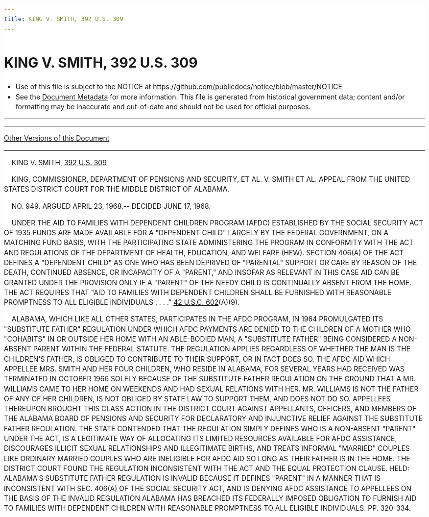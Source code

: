 ```yaml
---
title: KING V. SMITH, 392 U.S. 309
---
```


# KING V. SMITH, 392 U.S. 309

* Use of this file is subject to the NOTICE at https://github.com/publicdocs/notice/blob/master/NOTICE
* See the [Document Metadata](../../../index.md) for more information.
  This file is generated from historical government data; content and/or formatting may be inaccurate and out-of-date and should not be used for official purposes.

----------
----------

[Other Versions of this Document](https://publicdocs.github.io/go/links?ns=uslm-x&ref=%2Fus%2Fcourts%2Fscotus%2FusReporter%2F392%2F309)

----------

    KING V. SMITH, [392 U.S. 309][/us/courts/scotus/usReporter/392/309]

    KING, COMMISSIONER, DEPARTMENT OF PENSIONS AND SECURITY, ET AL. V. SMITH ET AL. APPEAL FROM THE UNITED STATES DISTRICT COURT FOR THE MIDDLE DISTRICT OF ALABAMA.

    NO. 949.  ARGUED APRIL 23, 1968.-- DECIDED JUNE 17, 1968.

    UNDER THE AID TO FAMILIES WITH DEPENDENT CHILDREN PROGRAM (AFDC) ESTABLISHED BY THE SOCIAL SECURITY ACT OF 1935 FUNDS ARE MADE AVAILABLE FOR A "DEPENDENT CHILD" LARGELY BY THE FEDERAL GOVERNMENT, ON A MATCHING FUND BASIS, WITH THE PARTICIPATING STATE ADMINISTERING THE PROGRAM IN CONFORMITY WITH THE ACT AND REGULATIONS OF THE DEPARTMENT OF HEALTH, EDUCATION, AND WELFARE (HEW).  SECTION 406(A) OF THE ACT DEFINES A "DEPENDENT CHILD" AS ONE WHO HAS BEEN DEPRIVED OF "PARENTAL" SUPPORT OR CARE BY REASON OF THE DEATH, CONTINUED ABSENCE, OR INCAPACITY OF A "PARENT," AND INSOFAR AS RELEVANT IN THIS CASE AID CAN BE GRANTED UNDER THE PROVISION ONLY IF A "PARENT" OF THE NEEDY CHILD IS CONTINUALLY ABSENT FROM THE HOME.  THE ACT REQUIRES THAT "AID TO FAMILIES WITH DEPENDENT CHILDREN SHALL BE FURNISHED WITH REASONABLE PROMPTNESS TO ALL ELIGIBLE INDIVIDUALS . . . ."  [42 U.S.C. 602][/us/usc/t42/s602](A)(9).

    ALABAMA, WHICH LIKE ALL OTHER STATES, PARTICIPATES IN THE AFDC PROGRAM, IN 1964 PROMULGATED ITS "SUBSTITUTE FATHER" REGULATION UNDER WHICH AFDC PAYMENTS ARE DENIED TO THE CHILDREN OF A MOTHER WHO "COHABITS" IN OR OUTSIDE HER HOME WITH AN ABLE-BODIED MAN, A "SUBSTITUTE FATHER" BEING CONSIDERED A NON-ABSENT PARENT WITHIN THE FEDERAL STATUTE.  THE REGULATION APPLIES REGARDLESS OF WHETHER THE MAN IS THE CHILDREN'S FATHER, IS OBLIGED TO CONTRIBUTE TO THEIR SUPPORT, OR IN FACT DOES SO. THE AFDC AID WHICH APPELLEE MRS. SMITH AND HER FOUR CHILDREN, WHO RESIDE IN ALABAMA, FOR SEVERAL YEARS HAD RECEIVED WAS TERMINATED IN OCTOBER 1966 SOLELY BECAUSE OF THE SUBSTITUTE FATHER REGULATION ON THE GROUND THAT A MR. WILLIAMS CAME TO HER HOME ON WEEKENDS AND HAD SEXUAL RELATIONS WITH HER.  MR. WILLIAMS IS NOT THE FATHER OF ANY OF HER CHILDREN, IS NOT OBLIGED BY STATE LAW TO SUPPORT THEM, AND DOES NOT DO SO.  APPELLEES THEREUPON BROUGHT THIS CLASS ACTION IN THE DISTRICT COURT AGAINST APPELLANTS, OFFICERS, AND MEMBERS OF THE ALABAMA BOARD OF PENSIONS AND SECURITY FOR DECLARATORY AND INJUNCTIVE RELIEF AGAINST THE SUBSTITUTE FATHER REGULATION.  THE STATE CONTENDED THAT THE REGULATION SIMPLY DEFINES WHO IS A NON-ABSENT "PARENT" UNDER THE ACT, IS A LEGITIMATE WAY OF ALLOCATING ITS LIMITED RESOURCES AVAILABLE FOR AFDC ASSISTANCE, DISCOURAGES ILLICIT SEXUAL RELATIONSHIPS AND ILLEGITIMATE BIRTHS, AND TREATS INFORMAL "MARRIED" COUPLES LIKE ORDINARY MARRIED COUPLES WHO ARE INELIGIBLE FOR AFDC AID SO LONG AS THEIR FATHER IS IN THE HOME.  THE DISTRICT COURT FOUND THE REGULATION INCONSISTENT WITH THE ACT AND THE EQUAL PROTECTION CLAUSE.  HELD:  ALABAMA'S SUBSTITUTE FATHER REGULATION IS INVALID BECAUSE IT DEFINES "PARENT" IN A MANNER THAT IS INCONSISTENT WITH SEC. 406(A) OF THE SOCIAL SECURITY ACT, AND IS DENYING AFDC ASSISTANCE TO APPELLEES ON THE BASIS OF THE INVALID REGULATION ALABAMA HAS BREACHED ITS FEDERALLY IMPOSED OBLIGATION TO FURNISH AID TO FAMILIES WITH DEPENDENT CHILDREN WITH REASONABLE PROMPTNESS TO ALL ELIGIBLE INDIVIDUALS.  PP. 320-334.


[/us/courts/scotus/usReporter/392/309]: https://publicdocs.github.io/go/links?ns=uslm-x&ref=%2Fus%2Fcourts%2Fscotus%2FusReporter%2F392%2F309
[/us/usc/t42/s602]: https://publicdocs.github.io/go/links?ns=uslm&ref=%2Fus%2Fusc%2Ft42%2Fs602
[/us/stat/49/620]: https://publicdocs.github.io/go/links?ns=uslm&ref=%2Fus%2Fstat%2F49%2F620
[/us/usc/t42/s301]: https://publicdocs.github.io/go/links?ns=uslm&ref=%2Fus%2Fusc%2Ft42%2Fs301
[/us/usc/t42/s601]: https://publicdocs.github.io/go/links?ns=uslm&ref=%2Fus%2Fusc%2Ft42%2Fs601
[/us/usc/t42/s1983]: https://publicdocs.github.io/go/links?ns=uslm&ref=%2Fus%2Fusc%2Ft42%2Fs1983
[/us/courts/scotus/usReporter/390/903]: https://publicdocs.github.io/go/links?ns=uslm-x&ref=%2Fus%2Fcourts%2Fscotus%2FusReporter%2F390%2F903
[/us/stat/49/629]: https://publicdocs.github.io/go/links?ns=uslm&ref=%2Fus%2Fstat%2F49%2F629
[/us/usc/t42/s606]: https://publicdocs.github.io/go/links?ns=uslm&ref=%2Fus%2Fusc%2Ft42%2Fs606
[/us/stat/49/627]: https://publicdocs.github.io/go/links?ns=uslm&ref=%2Fus%2Fstat%2F49%2F627
[/us/usc/t42/s601]: https://publicdocs.github.io/go/links?ns=uslm&ref=%2Fus%2Fusc%2Ft42%2Fs601
[/us/stat/49/627]: https://publicdocs.github.io/go/links?ns=uslm&ref=%2Fus%2Fstat%2F49%2F627
[/us/usc/t42/s602]: https://publicdocs.github.io/go/links?ns=uslm&ref=%2Fus%2Fusc%2Ft42%2Fs602
[/us/stat/64/550]: https://publicdocs.github.io/go/links?ns=uslm&ref=%2Fus%2Fstat%2F64%2F550
[/us/usc/t42/s602]: https://publicdocs.github.io/go/links?ns=uslm&ref=%2Fus%2Fusc%2Ft42%2Fs602
[/us/usc/t42/s606]: https://publicdocs.github.io/go/links?ns=uslm&ref=%2Fus%2Fusc%2Ft42%2Fs606
[/us/usc/t42/s606]: https://publicdocs.github.io/go/links?ns=uslm&ref=%2Fus%2Fusc%2Ft42%2Fs606
[/us/stat/75/77]: https://publicdocs.github.io/go/links?ns=uslm&ref=%2Fus%2Fstat%2F75%2F77
[/us/usc/t42/s604]: https://publicdocs.github.io/go/links?ns=uslm&ref=%2Fus%2Fusc%2Ft42%2Fs604
[/us/stat/75/76]: https://publicdocs.github.io/go/links?ns=uslm&ref=%2Fus%2Fstat%2F75%2F76
[/us/usc/t42/s608]: https://publicdocs.github.io/go/links?ns=uslm&ref=%2Fus%2Fusc%2Ft42%2Fs608
[/us/stat/76/180]: https://publicdocs.github.io/go/links?ns=uslm&ref=%2Fus%2Fstat%2F76%2F180
[/us/usc/t42/s608]: https://publicdocs.github.io/go/links?ns=uslm&ref=%2Fus%2Fusc%2Ft42%2Fs608
[/us/stat/76/189]: https://publicdocs.github.io/go/links?ns=uslm&ref=%2Fus%2Fstat%2F76%2F189
[/us/usc/t42/s604]: https://publicdocs.github.io/go/links?ns=uslm&ref=%2Fus%2Fusc%2Ft42%2Fs604
[/us/usc/t42/s608]: https://publicdocs.github.io/go/links?ns=uslm&ref=%2Fus%2Fusc%2Ft42%2Fs608
[/us/usc/t42/s604]: https://publicdocs.github.io/go/links?ns=uslm&ref=%2Fus%2Fusc%2Ft42%2Fs604
[/us/stat/81/877]: https://publicdocs.github.io/go/links?ns=uslm&ref=%2Fus%2Fstat%2F81%2F877
[/us/usc/t42/s602]: https://publicdocs.github.io/go/links?ns=uslm&ref=%2Fus%2Fusc%2Ft42%2Fs602
[/us/stat/81/880]: https://publicdocs.github.io/go/links?ns=uslm&ref=%2Fus%2Fstat%2F81%2F880
[/us/usc/t42/s606]: https://publicdocs.github.io/go/links?ns=uslm&ref=%2Fus%2Fusc%2Ft42%2Fs606
[/us/stat/81/878]: https://publicdocs.github.io/go/links?ns=uslm&ref=%2Fus%2Fstat%2F81%2F878
[/us/usc/t42/s602]: https://publicdocs.github.io/go/links?ns=uslm&ref=%2Fus%2Fusc%2Ft42%2Fs602
[/us/stat/81/878]: https://publicdocs.github.io/go/links?ns=uslm&ref=%2Fus%2Fstat%2F81%2F878
[/us/usc/t42/s602]: https://publicdocs.github.io/go/links?ns=uslm&ref=%2Fus%2Fusc%2Ft42%2Fs602
[/us/usc/t42/s606]: https://publicdocs.github.io/go/links?ns=uslm&ref=%2Fus%2Fusc%2Ft42%2Fs606
[/us/stat/49/629]: https://publicdocs.github.io/go/links?ns=uslm&ref=%2Fus%2Fstat%2F49%2F629
[/us/usc/t42/s606]: https://publicdocs.github.io/go/links?ns=uslm&ref=%2Fus%2Fusc%2Ft42%2Fs606
[/us/stat/64/550]: https://publicdocs.github.io/go/links?ns=uslm&ref=%2Fus%2Fstat%2F64%2F550
[/us/usc/t42/s602]: https://publicdocs.github.io/go/links?ns=uslm&ref=%2Fus%2Fusc%2Ft42%2Fs602
[/us/stat/81/878]: https://publicdocs.github.io/go/links?ns=uslm&ref=%2Fus%2Fstat%2F81%2F878
[/us/usc/t42/s602]: https://publicdocs.github.io/go/links?ns=uslm&ref=%2Fus%2Fusc%2Ft42%2Fs602
[/us/stat/81/896]: https://publicdocs.github.io/go/links?ns=uslm&ref=%2Fus%2Fstat%2F81%2F896
[/us/usc/t42/s602]: https://publicdocs.github.io/go/links?ns=uslm&ref=%2Fus%2Fusc%2Ft42%2Fs602
[/us/stat/81/897]: https://publicdocs.github.io/go/links?ns=uslm&ref=%2Fus%2Fstat%2F81%2F897
[/us/usc/t42/s602]: https://publicdocs.github.io/go/links?ns=uslm&ref=%2Fus%2Fusc%2Ft42%2Fs602
[/us/usc/t42/s606]: https://publicdocs.github.io/go/links?ns=uslm&ref=%2Fus%2Fusc%2Ft42%2Fs606
[/us/usc/t42/s602]: https://publicdocs.github.io/go/links?ns=uslm&ref=%2Fus%2Fusc%2Ft42%2Fs602
[/us/stat/49/627]: https://publicdocs.github.io/go/links?ns=uslm&ref=%2Fus%2Fstat%2F49%2F627
[/us/stat/76/185]: https://publicdocs.github.io/go/links?ns=uslm&ref=%2Fus%2Fstat%2F76%2F185
[/us/usc/t28/s2281]: https://publicdocs.github.io/go/links?ns=uslm&ref=%2Fus%2Fusc%2Ft28%2Fs2281
[/us/courts/scotus/usReporter/341/341]: https://publicdocs.github.io/go/links?ns=uslm-x&ref=%2Fus%2Fcourts%2Fscotus%2FusReporter%2F341%2F341
[/us/courts/scotus/usReporter/362/73]: https://publicdocs.github.io/go/links?ns=uslm-x&ref=%2Fus%2Fcourts%2Fscotus%2FusReporter%2F362%2F73
[/us/courts/scotus/usReporter/347/535]: https://publicdocs.github.io/go/links?ns=uslm-x&ref=%2Fus%2Fcourts%2Fscotus%2FusReporter%2F347%2F535
[/us/usc/t28/s1343]: https://publicdocs.github.io/go/links?ns=uslm&ref=%2Fus%2Fusc%2Ft28%2Fs1343
[/us/usc/t42/s602]: https://publicdocs.github.io/go/links?ns=uslm&ref=%2Fus%2Fusc%2Ft42%2Fs602
[/us/usc/t42/s1983]: https://publicdocs.github.io/go/links?ns=uslm&ref=%2Fus%2Fusc%2Ft42%2Fs1983
[/us/usc/t28/s1343]: https://publicdocs.github.io/go/links?ns=uslm&ref=%2Fus%2Fusc%2Ft28%2Fs1343
[/us/courts/scotus/usReporter/389/416]: https://publicdocs.github.io/go/links?ns=uslm-x&ref=%2Fus%2Fcourts%2Fscotus%2FusReporter%2F389%2F416
[/us/courts/scotus/usReporter/373/668]: https://publicdocs.github.io/go/links?ns=uslm-x&ref=%2Fus%2Fcourts%2Fscotus%2FusReporter%2F373%2F668
[/us/courts/scotus/usReporter/365/167]: https://publicdocs.github.io/go/links?ns=uslm-x&ref=%2Fus%2Fcourts%2Fscotus%2FusReporter%2F365%2F167
[/us/stat/79/422]: https://publicdocs.github.io/go/links?ns=uslm&ref=%2Fus%2Fstat%2F79%2F422
[/us/usc/t42/s606]: https://publicdocs.github.io/go/links?ns=uslm&ref=%2Fus%2Fusc%2Ft42%2Fs606
[/us/usc/t42/s607]: https://publicdocs.github.io/go/links?ns=uslm&ref=%2Fus%2Fusc%2Ft42%2Fs607
[/us/usc/t42/s601]: https://publicdocs.github.io/go/links?ns=uslm&ref=%2Fus%2Fusc%2Ft42%2Fs601
[/us/stat/81/918]: https://publicdocs.github.io/go/links?ns=uslm&ref=%2Fus%2Fstat%2F81%2F918
[/us/usc/t42/s604]: https://publicdocs.github.io/go/links?ns=uslm&ref=%2Fus%2Fusc%2Ft42%2Fs604
[/us/usc/t42/s607]: https://publicdocs.github.io/go/links?ns=uslm&ref=%2Fus%2Fusc%2Ft42%2Fs607
[/us/usc/t42/s603]: https://publicdocs.github.io/go/links?ns=uslm&ref=%2Fus%2Fusc%2Ft42%2Fs603
[/us/usc/t42/s602]: https://publicdocs.github.io/go/links?ns=uslm&ref=%2Fus%2Fusc%2Ft42%2Fs602
[/us/usc/t42/s604]: https://publicdocs.github.io/go/links?ns=uslm&ref=%2Fus%2Fusc%2Ft42%2Fs604
[/us/stat/81/897]: https://publicdocs.github.io/go/links?ns=uslm&ref=%2Fus%2Fstat%2F81%2F897
[/us/courts/scotus/usReporter/357/275]: https://publicdocs.github.io/go/links?ns=uslm-x&ref=%2Fus%2Fcourts%2Fscotus%2FusReporter%2F357%2F275
[/us/courts/scotus/usReporter/330/127]: https://publicdocs.github.io/go/links?ns=uslm-x&ref=%2Fus%2Fcourts%2Fscotus%2FusReporter%2F330%2F127
[/us/usc/t42/s606]: https://publicdocs.github.io/go/links?ns=uslm&ref=%2Fus%2Fusc%2Ft42%2Fs606
[/us/courts/scotus/usReporter/355/579]: https://publicdocs.github.io/go/links?ns=uslm-x&ref=%2Fus%2Fcourts%2Fscotus%2FusReporter%2F355%2F579
[/us/courts/scotus/usReporter/367/396]: https://publicdocs.github.io/go/links?ns=uslm-x&ref=%2Fus%2Fcourts%2Fscotus%2FusReporter%2F367%2F396
[/us/courts/scotus/usReporter/391/68]: https://publicdocs.github.io/go/links?ns=uslm-x&ref=%2Fus%2Fcourts%2Fscotus%2FusReporter%2F391%2F68
[/us/courts/scotus/usReporter/391/73]: https://publicdocs.github.io/go/links?ns=uslm-x&ref=%2Fus%2Fcourts%2Fscotus%2FusReporter%2F391%2F73